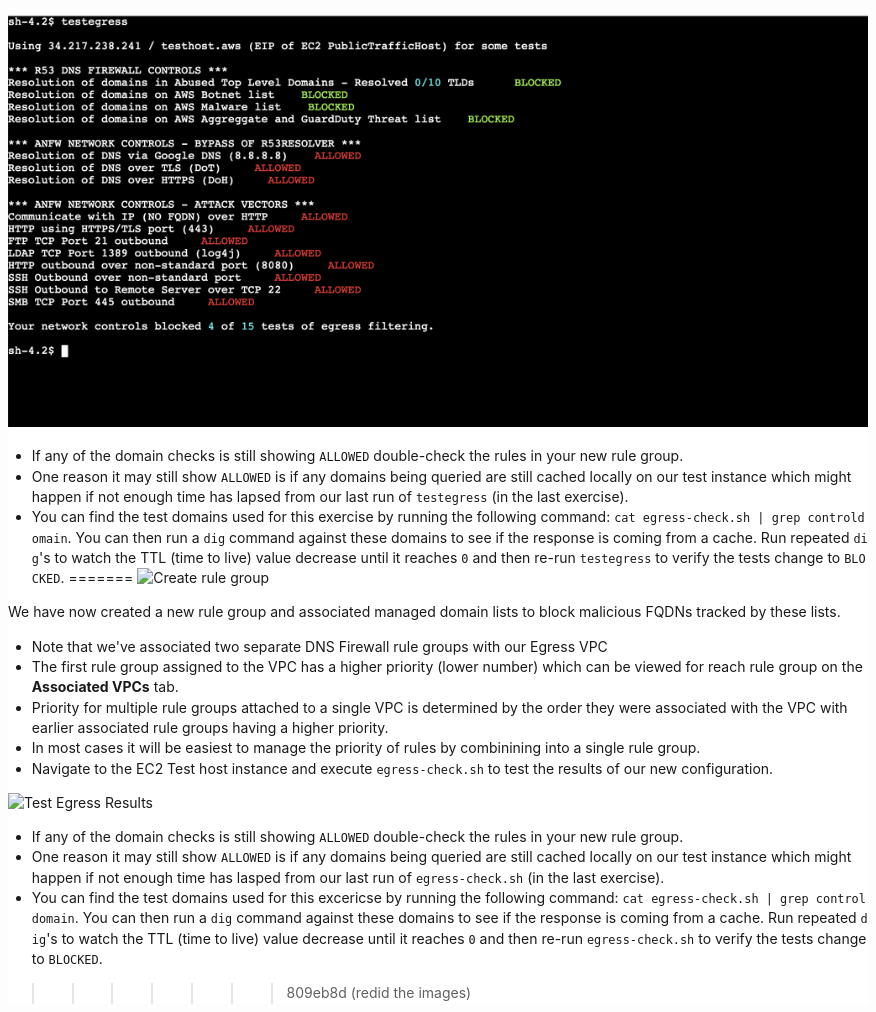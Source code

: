 ![Test Egress Results](images/lab1-32.png "Test Egress Results")

- If any of the domain checks is still showing `ALLOWED` double-check the rules in your new rule group.
- One reason it may still show `ALLOWED` is if any domains being queried are still cached locally on our test instance which might happen if not enough time has lapsed from our last run of `testegress` (in the last exercise).
- You can find the test domains used for this exercise by running the following command: `cat egress-check.sh | grep controldomain`. You can then run a `dig` command against these domains to see if the response is coming from a cache.  Run repeated `dig`'s to watch the TTL (time to live) value decrease until it reaches `0` and then re-run `testegress` to verify the tests change to `BLOCKED`.
=======
![Create rule group](/egress-controls-with-route53-dns-resolver-firewall/images/2023-08-23_15-27-38.png "Create a rule group")

We have now created a new rule group and associated managed domain lists to block malicious FQDNs tracked by these lists.

* Note that we've associated two separate DNS Firewall rule groups with our Egress VPC
* The first rule group assigned to the VPC has a higher priority (lower number) which can be viewed for reach rule group on  the **Associated VPCs** tab. 
* Priority for multiple rule groups attached to a single VPC is determined by the order they were associated with the VPC with earlier associated rule groups having a higher priority.
* In most cases it will be easiest to manage the priority of rules by combinining into a single rule group.
* Navigate to the EC2 Test host instance and execute `egress-check.sh` to test the results of our new configuration.

![Test Egress Results](/egress-controls-with-route53-dns-resolver-firewall/images/2023-08-23_15-34-19.png "Test Egress Results")

* If any of the domain checks is still showing `ALLOWED` double-check the rules in your new rule group.
* One reason it may still show `ALLOWED` is if any domains being queried are still cached locally on our test instance which might happen if not enough time has lasped from our last run of `egress-check.sh` (in the last exercise).
* You can find the test domains used for this excericse by running the following command: `cat egress-check.sh | grep controldomain`. You can then run a `dig` command against these domains to see if the response is coming from a cache.  Run repeated `dig`'s to watch the TTL (time to live) value decrease until it reaches `0` and then re-run `egress-check.sh` to verify the tests change to `BLOCKED`.
>>>>>>> 809eb8d (redid the images)

